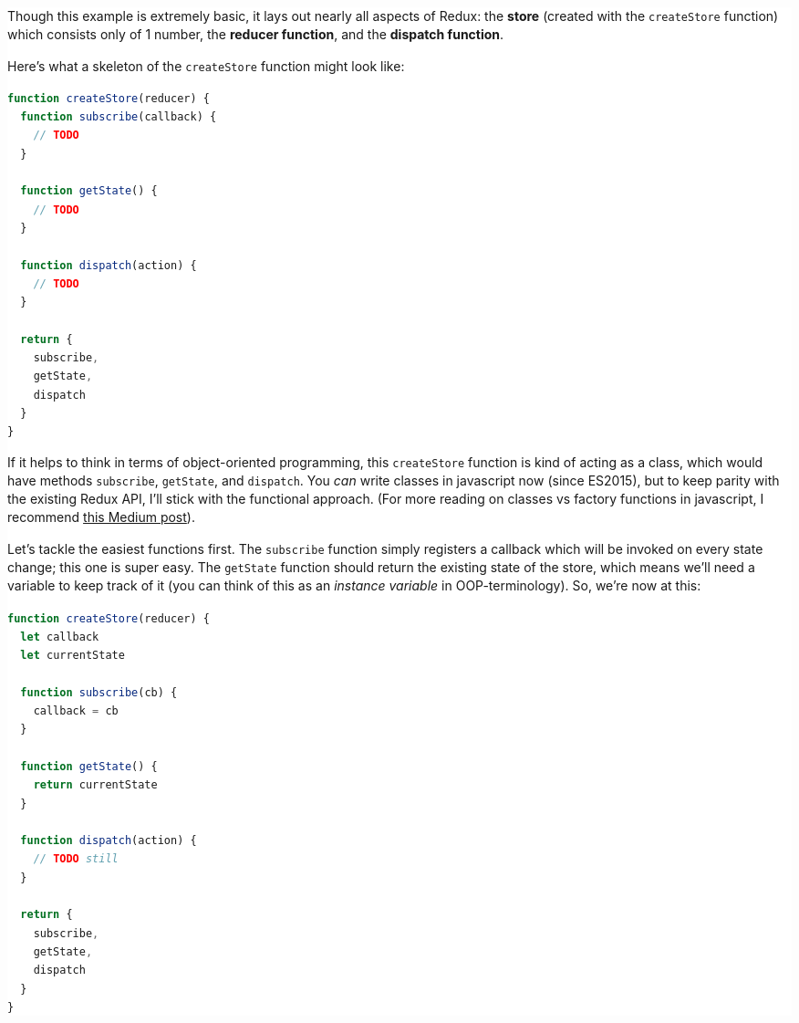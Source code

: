 Though this example is extremely basic, it lays out nearly all aspects of Redux: the **store** (created with the `createStore` function) which consists only of 1 number, the **reducer function**, and the **dispatch function**.

Here’s what a skeleton of the `createStore` function might look like:
```js
function createStore(reducer) {
  function subscribe(callback) {
    // TODO
  }
  
  function getState() {
    // TODO
  }
  
  function dispatch(action) {
    // TODO
  }
  
  return {
    subscribe,
    getState,
    dispatch
  }
}
```

If it helps to think in terms of object-oriented programming, this `createStore` function is kind of acting as a class, which would have methods `subscribe`, `getState`, and `dispatch`. You _can_ write classes in javascript now (since ES2015), but to keep parity with the existing Redux API, I’ll stick with the functional approach. (For more reading on classes vs factory functions in javascript, I recommend [this Medium post](https://medium.com/javascript-scene/javascript-factory-functions-vs-constructor-functions-vs-classes-2f22ceddf33e)).

Let’s tackle the easiest functions first. The `subscribe` function simply registers a callback which will be invoked on every state change; this one is super easy. The `getState` function should return the existing state of the store, which means we’ll need a variable to keep track of it (you can think of this as an _instance variable_ in OOP-terminology). So, we’re now at this:

```js
function createStore(reducer) {
  let callback
  let currentState
  
  function subscribe(cb) {
    callback = cb
  }
  
  function getState() {
    return currentState
  }
  
  function dispatch(action) {
    // TODO still
  }
  
  return {
    subscribe,
    getState,
    dispatch
  }
}
```
